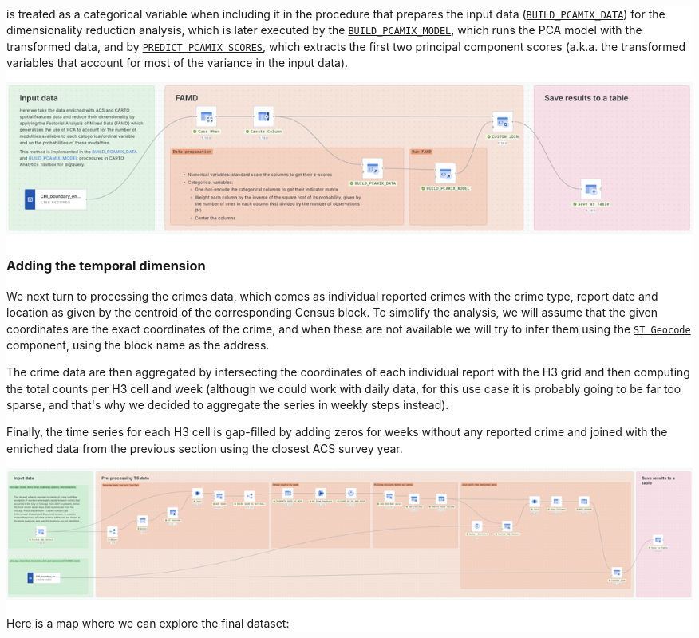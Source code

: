 is treated as a categorical variable when including it in the procedure that prepares the input data ([`BUILD_PCAMIX_DATA`](https://docs.carto.com/data-and-analysis/analytics-toolbox-for-bigquery/sql-reference/statistics#build_pcamix_data)) for the dimensionality reduction analysis, which is later executed by the [`BUILD_PCAMIX_MODEL`](https://docs.carto.com/data-and-analysis/analytics-toolbox-for-bigquery/sql-reference/statistics#build_pcamix_model), which runs the PCA model with the transformed data, and by [`PREDICT_PCAMIX_SCORES`](https://docs.carto.com/data-and-analysis/analytics-toolbox-for-bigquery/sql-reference/statistics#predict_pcamix_scores), which extracts the first two principal component scores (a.k.a. the transformed variables that account for most of the variance in the input data). 

[![03-famd](/sdsc24-ny-workshop/img/03-famd.png)](https://github.com/CartoDB/research-public/blob/178f2224a02a4d7e67372b36ed6717e99236b6a7/sdsc24-ny-workshop/sql/(2%3A)%20SDSC24%20-%20Unlocking%20Smarter%20Property%20Risk%20Assessments%20with%20Spatio-Temporal%20Crime%20Insights%20and%20CARTO.sql)

### Adding the temporal dimension

We next turn to processing the crimes data, which comes as individual reported crimes with the crime type, report date and location as given by the centroid of the corresponding Census block. To simplify the analysis, we will assume that the given coordinates are the exact coordinates of the crime, and when these are not available we will try to infer them using the [`ST Geocode`](https://docs.carto.com/carto-user-manual/workflows/components/spatial-constructors#st-geocode) component, using the block name as the address.

The crime data are then aggregated by intersecting the coordinates of each individual report with the H3 grid and then computing the total counts per H3 cell and week (although we could work with daily data, for this use case it is probably going to be far too sparse, and that's why we decided to aggregate the series in weekly steps instead).

Finally, the time series for each H3 cell is gap-filled by adding zeros for weeks without any reported crime and joined with the enriched data from the previous section using the closest ACS survey year.

[![04-ts_processing](/sdsc24-ny-workshop/img/04-ts_processing.png)](https://github.com/CartoDB/research-public/blob/178f2224a02a4d7e67372b36ed6717e99236b6a7/sdsc24-ny-workshop/sql/(3%3A)%20SDSC24%20-%20Unlocking%20Smarter%20Property%20Risk%20Assessments%20with%20Spatio-Temporal%20Crime%20Insights%20and%20CARTO.sql)

Here is a map where we can explore the final dataset:
